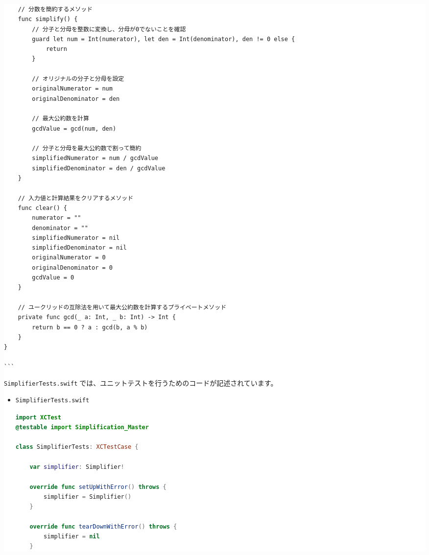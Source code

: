         // 分数を簡約するメソッド
        func simplify() {
            // 分子と分母を整数に変換し、分母が0でないことを確認
            guard let num = Int(numerator), let den = Int(denominator), den != 0 else {
                return
            }
            
            // オリジナルの分子と分母を設定
            originalNumerator = num
            originalDenominator = den
            
            // 最大公約数を計算
            gcdValue = gcd(num, den)
            
            // 分子と分母を最大公約数で割って簡約
            simplifiedNumerator = num / gcdValue
            simplifiedDenominator = den / gcdValue
        }
        
        // 入力値と計算結果をクリアするメソッド
        func clear() {
            numerator = ""
            denominator = ""
            simplifiedNumerator = nil
            simplifiedDenominator = nil
            originalNumerator = 0
            originalDenominator = 0
            gcdValue = 0
        }
        
        // ユークリッドの互除法を用いて最大公約数を計算するプライベートメソッド
        private func gcd(_ a: Int, _ b: Int) -> Int {
            return b == 0 ? a : gcd(b, a % b)
        }
    }
    
    ```
    

`SimplifierTests.swift` では、ユニットテストを行うためのコードが記述されています。

- `SimplifierTests.swift`
    
    ```swift
    import XCTest
    @testable import Simplification_Master
    
    class SimplifierTests: XCTestCase {
    
        var simplifier: Simplifier!
    
        override func setUpWithError() throws {
            simplifier = Simplifier()
        }
    
        override func tearDownWithError() throws {
            simplifier = nil
        }
    